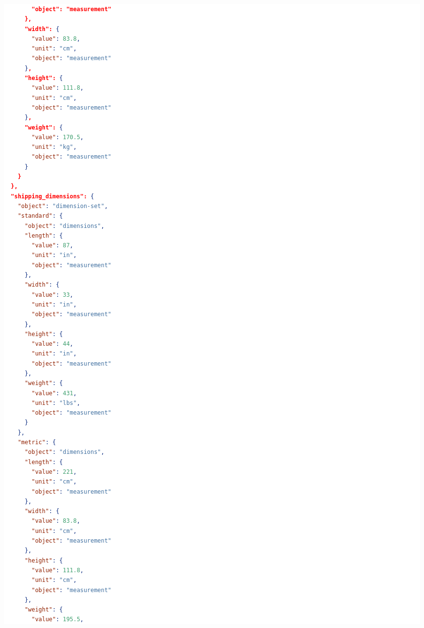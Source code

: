 ```json
        "object": "measurement"
      },
      "width": {
        "value": 83.8,
        "unit": "cm",
        "object": "measurement"
      },
      "height": {
        "value": 111.8,
        "unit": "cm",
        "object": "measurement"
      },
      "weight": {
        "value": 170.5,
        "unit": "kg",
        "object": "measurement"
      }
    }
  },
  "shipping_dimensions": {
    "object": "dimension-set",
    "standard": {
      "object": "dimensions",
      "length": {
        "value": 87,
        "unit": "in",
        "object": "measurement"
      },
      "width": {
        "value": 33,
        "unit": "in",
        "object": "measurement"
      },
      "height": {
        "value": 44,
        "unit": "in",
        "object": "measurement"
      },
      "weight": {
        "value": 431,
        "unit": "lbs",
        "object": "measurement"
      }
    },
    "metric": {
      "object": "dimensions",
      "length": {
        "value": 221,
        "unit": "cm",
        "object": "measurement"
      },
      "width": {
        "value": 83.8,
        "unit": "cm",
        "object": "measurement"
      },
      "height": {
        "value": 111.8,
        "unit": "cm",
        "object": "measurement"
      },
      "weight": {
        "value": 195.5,
```